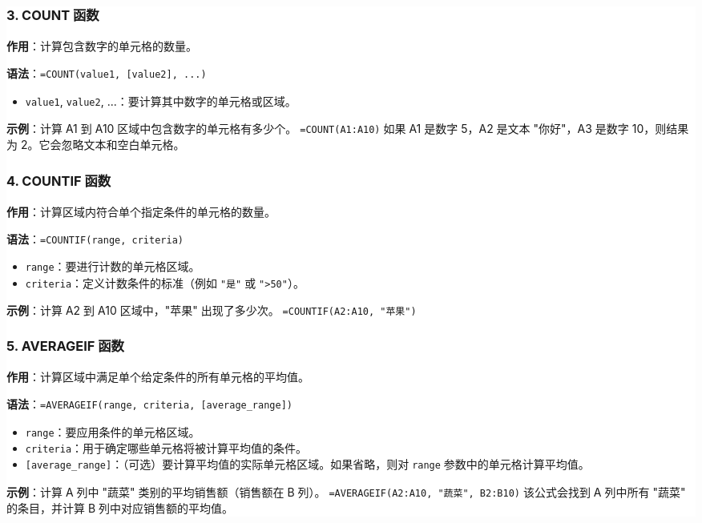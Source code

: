 ### 3. COUNT 函数

**作用**：计算包含数字的单元格的数量。

**语法**：`=COUNT(value1, [value2], ...)`

  * `value1`, `value2`, ...：要计算其中数字的单元格或区域。

**示例**：计算 A1 到 A10 区域中包含数字的单元格有多少个。
`=COUNT(A1:A10)`
如果 A1 是数字 5，A2 是文本 "你好"，A3 是数字 10，则结果为 2。它会忽略文本和空白单元格。

### 4. COUNTIF 函数

**作用**：计算区域内符合单个指定条件的单元格的数量。

**语法**：`=COUNTIF(range, criteria)`

  * `range`：要进行计数的单元格区域。
  * `criteria`：定义计数条件的标准（例如 `"是"` 或 `">50"`）。

**示例**：计算 A2 到 A10 区域中，"苹果" 出现了多少次。
`=COUNTIF(A2:A10, "苹果")`

### 5. AVERAGEIF 函数

**作用**：计算区域中满足单个给定条件的所有单元格的平均值。

**语法**：`=AVERAGEIF(range, criteria, [average_range])`

  * `range`：要应用条件的单元格区域。
  * `criteria`：用于确定哪些单元格将被计算平均值的条件。
  * `[average_range]`：（可选）要计算平均值的实际单元格区域。如果省略，则对 `range` 参数中的单元格计算平均值。

**示例**：计算 A 列中 "蔬菜" 类别的平均销售额（销售额在 B 列）。
`=AVERAGEIF(A2:A10, "蔬菜", B2:B10)`
该公式会找到 A 列中所有 "蔬菜" 的条目，并计算 B 列中对应销售额的平均值。